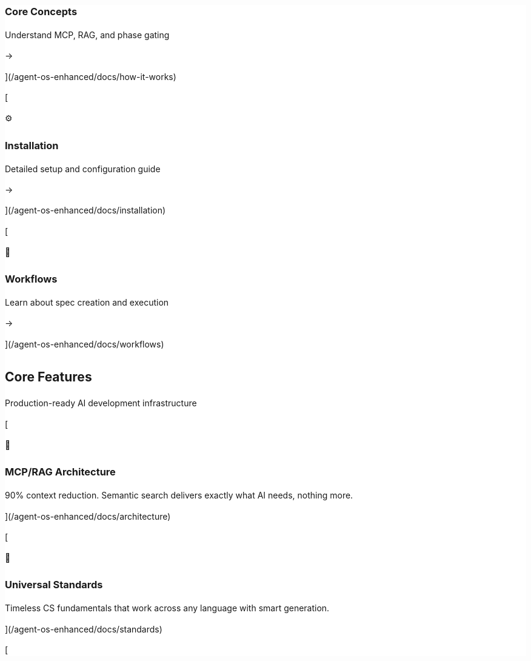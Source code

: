 ### Core Concepts

Understand MCP, RAG, and phase gating

→

](/agent-os-enhanced/docs/how-it-works)

[

⚙️

### Installation

Detailed setup and configuration guide

→

](/agent-os-enhanced/docs/installation)

[

🔧

### Workflows

Learn about spec creation and execution

→

](/agent-os-enhanced/docs/workflows)

Core Features
-------------

Production-ready AI development infrastructure

[

🎯

### MCP/RAG Architecture

90% context reduction. Semantic search delivers exactly what AI needs, nothing more.



](/agent-os-enhanced/docs/architecture)

[

📖

### Universal Standards

Timeless CS fundamentals that work across any language with smart generation.



](/agent-os-enhanced/docs/standards)

[
